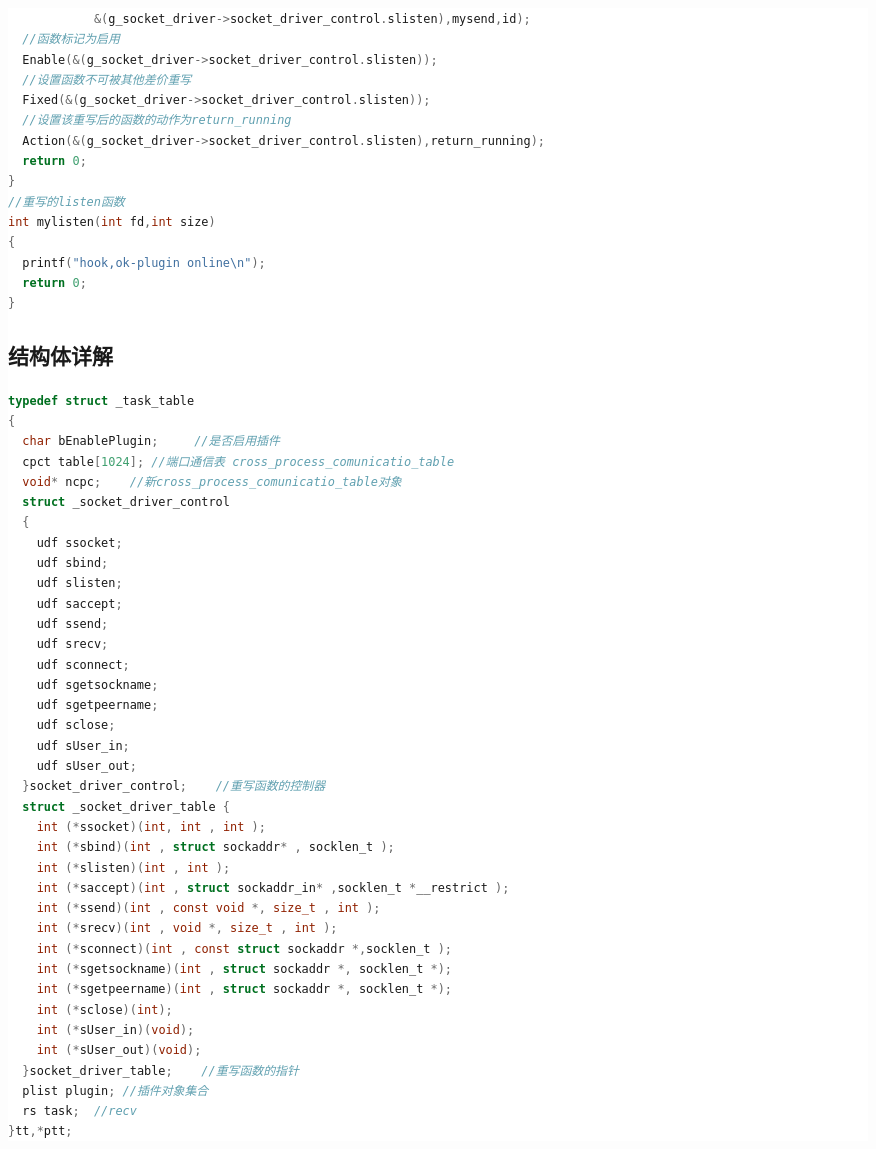```c
            &(g_socket_driver->socket_driver_control.slisten),mysend,id);
  //函数标记为启用
  Enable(&(g_socket_driver->socket_driver_control.slisten));
  //设置函数不可被其他差价重写
  Fixed(&(g_socket_driver->socket_driver_control.slisten));
  //设置该重写后的函数的动作为return_running
  Action(&(g_socket_driver->socket_driver_control.slisten),return_running);
  return 0;
}
//重写的listen函数
int mylisten(int fd,int size)
{
  printf("hook,ok-plugin online\n");
  return 0;
}
```

## 结构体详解

```c
typedef struct _task_table
{
  char bEnablePlugin;     //是否启用插件
  cpct table[1024]; //端口通信表 cross_process_comunicatio_table
  void* ncpc;    //新cross_process_comunicatio_table对象
  struct _socket_driver_control
  {
    udf ssocket;
    udf sbind;
    udf slisten;
    udf saccept;
    udf ssend;
    udf srecv;
    udf sconnect;
    udf sgetsockname;
    udf sgetpeername;
    udf sclose;
    udf sUser_in;
    udf sUser_out;
  }socket_driver_control;    //重写函数的控制器
  struct _socket_driver_table {
    int (*ssocket)(int, int , int );
    int (*sbind)(int , struct sockaddr* , socklen_t );
    int (*slisten)(int , int );
    int (*saccept)(int , struct sockaddr_in* ,socklen_t *__restrict );
    int (*ssend)(int , const void *, size_t , int );
    int (*srecv)(int , void *, size_t , int );
    int (*sconnect)(int , const struct sockaddr *,socklen_t );
    int (*sgetsockname)(int , struct sockaddr *, socklen_t *);
    int (*sgetpeername)(int , struct sockaddr *, socklen_t *);
    int (*sclose)(int);
    int (*sUser_in)(void);
    int (*sUser_out)(void);
  }socket_driver_table;    //重写函数的指针
  plist plugin; //插件对象集合
  rs task;  //recv
}tt,*ptt;
```
